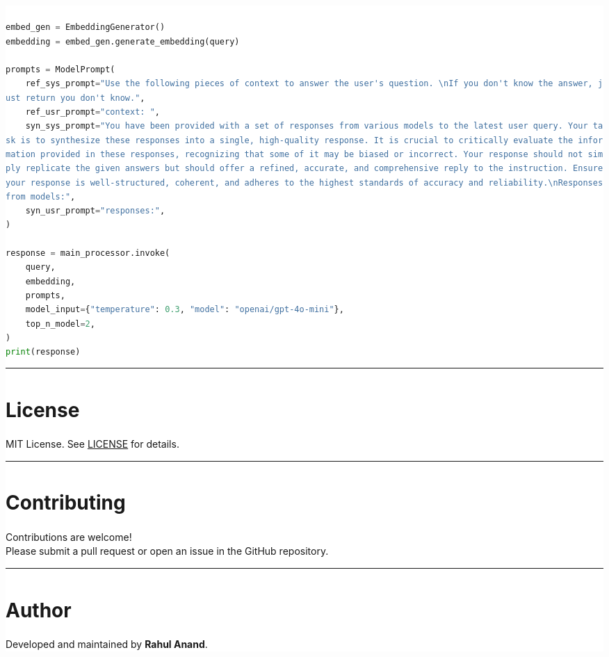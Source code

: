 ```python

embed_gen = EmbeddingGenerator()
embedding = embed_gen.generate_embedding(query)

prompts = ModelPrompt(
    ref_sys_prompt="Use the following pieces of context to answer the user's question. \nIf you don't know the answer, just return you don't know.",
    ref_usr_prompt="context: ",
    syn_sys_prompt="You have been provided with a set of responses from various models to the latest user query. Your task is to synthesize these responses into a single, high-quality response. It is crucial to critically evaluate the information provided in these responses, recognizing that some of it may be biased or incorrect. Your response should not simply replicate the given answers but should offer a refined, accurate, and comprehensive reply to the instruction. Ensure your response is well-structured, coherent, and adheres to the highest standards of accuracy and reliability.\nResponses from models:",
    syn_usr_prompt="responses:",
)

response = main_processor.invoke(
    query,
    embedding,
    prompts,
    model_input={"temperature": 0.3, "model": "openai/gpt-4o-mini"},
    top_n_model=2,
)
print(response)

```


---

# License

MIT License. See [LICENSE](https://yourprojectlicenseurl.com) for details.

---

# Contributing

Contributions are welcome!  
Please submit a pull request or open an issue in the GitHub repository.

---

# Author

Developed and maintained by **Rahul Anand**.

